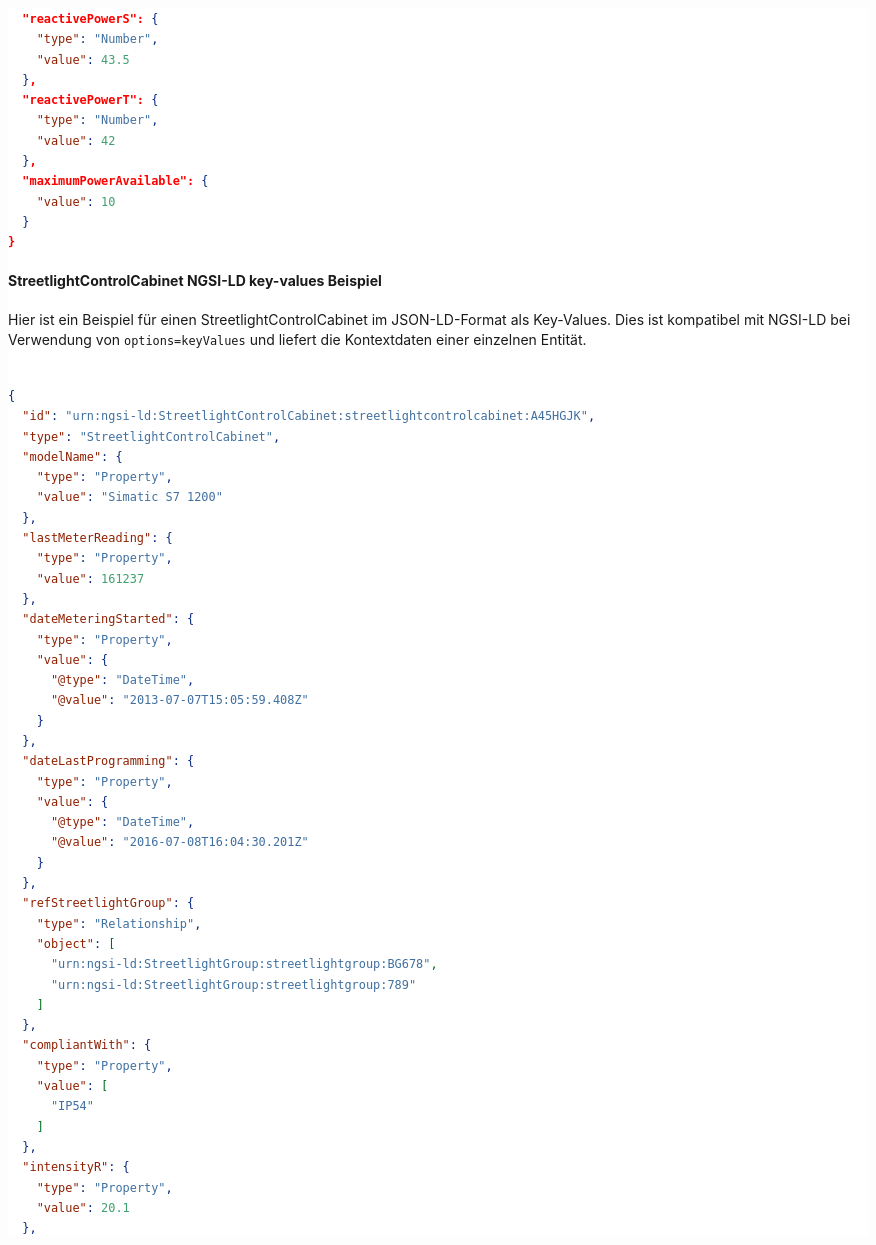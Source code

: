 ```json  
  "reactivePowerS": {  
    "type": "Number",  
    "value": 43.5  
  },  
  "reactivePowerT": {  
    "type": "Number",  
    "value": 42  
  },  
  "maximumPowerAvailable": {  
    "value": 10  
  }  
}  
```  

#### StreetlightControlCabinet NGSI-LD key-values Beispiel  

Hier ist ein Beispiel für einen StreetlightControlCabinet im JSON-LD-Format als Key-Values. Dies ist kompatibel mit NGSI-LD bei Verwendung von `options=keyValues` und liefert die Kontextdaten einer einzelnen Entität.  

```json  

{  
  "id": "urn:ngsi-ld:StreetlightControlCabinet:streetlightcontrolcabinet:A45HGJK",  
  "type": "StreetlightControlCabinet",  
  "modelName": {  
    "type": "Property",  
    "value": "Simatic S7 1200"  
  },  
  "lastMeterReading": {  
    "type": "Property",  
    "value": 161237  
  },  
  "dateMeteringStarted": {  
    "type": "Property",  
    "value": {  
      "@type": "DateTime",  
      "@value": "2013-07-07T15:05:59.408Z"  
    }  
  },  
  "dateLastProgramming": {  
    "type": "Property",  
    "value": {  
      "@type": "DateTime",  
      "@value": "2016-07-08T16:04:30.201Z"  
    }  
  },  
  "refStreetlightGroup": {  
    "type": "Relationship",  
    "object": [  
      "urn:ngsi-ld:StreetlightGroup:streetlightgroup:BG678",  
      "urn:ngsi-ld:StreetlightGroup:streetlightgroup:789"  
    ]  
  },  
  "compliantWith": {  
    "type": "Property",  
    "value": [  
      "IP54"  
    ]  
  },  
  "intensityR": {  
    "type": "Property",  
    "value": 20.1  
  },  
```